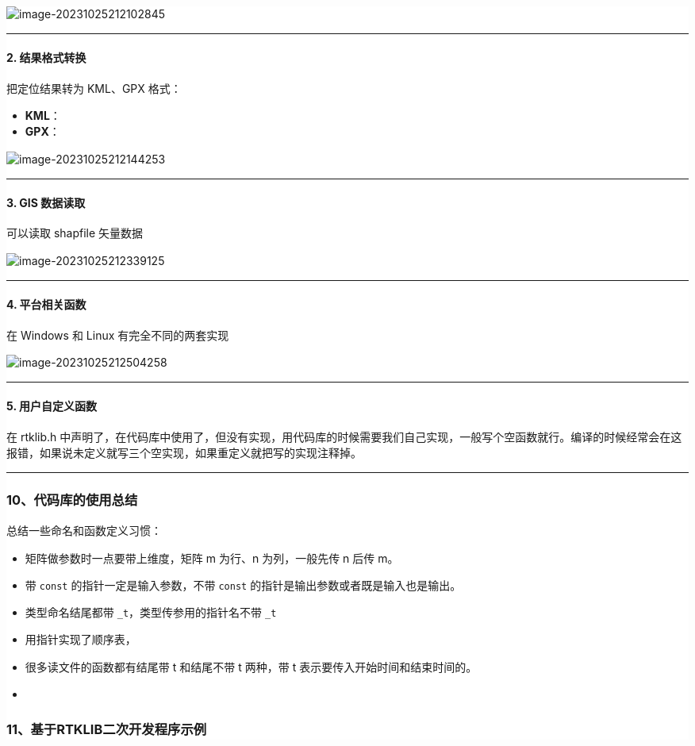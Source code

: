 ![image-20231025212102845](C:/Users/李郑骁的spin5/AppData/Roaming/Typora/typora-user-images/image-20231025212102845.png)

---

#### 2. 结果格式转换

把定位结果转为 KML、GPX 格式：

* **KML**：
* **GPX**：

![image-20231025212144253](https://pic-bed-1316053657.cos.ap-nanjing.myqcloud.com/img/image-20231025212144253.png)

---

#### 3. GIS 数据读取

可以读取 shapfile 矢量数据

![image-20231025212339125](https://pic-bed-1316053657.cos.ap-nanjing.myqcloud.com/img/image-20231025212339125.png)

---

#### 4. 平台相关函数

在 Windows 和 Linux 有完全不同的两套实现

![image-20231025212504258](https://pic-bed-1316053657.cos.ap-nanjing.myqcloud.com/img/image-20231025212504258.png)

---

#### 5. 用户自定义函数

在 rtklib.h 中声明了，在代码库中使用了，但没有实现，用代码库的时候需要我们自己实现，一般写个空函数就行。编译的时候经常会在这报错，如果说未定义就写三个空实现，如果重定义就把写的实现注释掉。





---

### 10、代码库的使用总结

总结一些命名和函数定义习惯：

* 矩阵做参数时一点要带上维度，矩阵 m 为行、n 为列，一般先传 n 后传 m。
* 带 `const` 的指针一定是输入参数，不带 `const` 的指针是输出参数或者既是输入也是输出。
* 类型命名结尾都带 `_t`，类型传参用的指针名不带 `_t`
* 用指针实现了顺序表，
* 很多读文件的函数都有结尾带 t 和结尾不带 t 两种，带 t 表示要传入开始时间和结束时间的。

* 





### 11、基于RTKLIB二次开发程序示例
